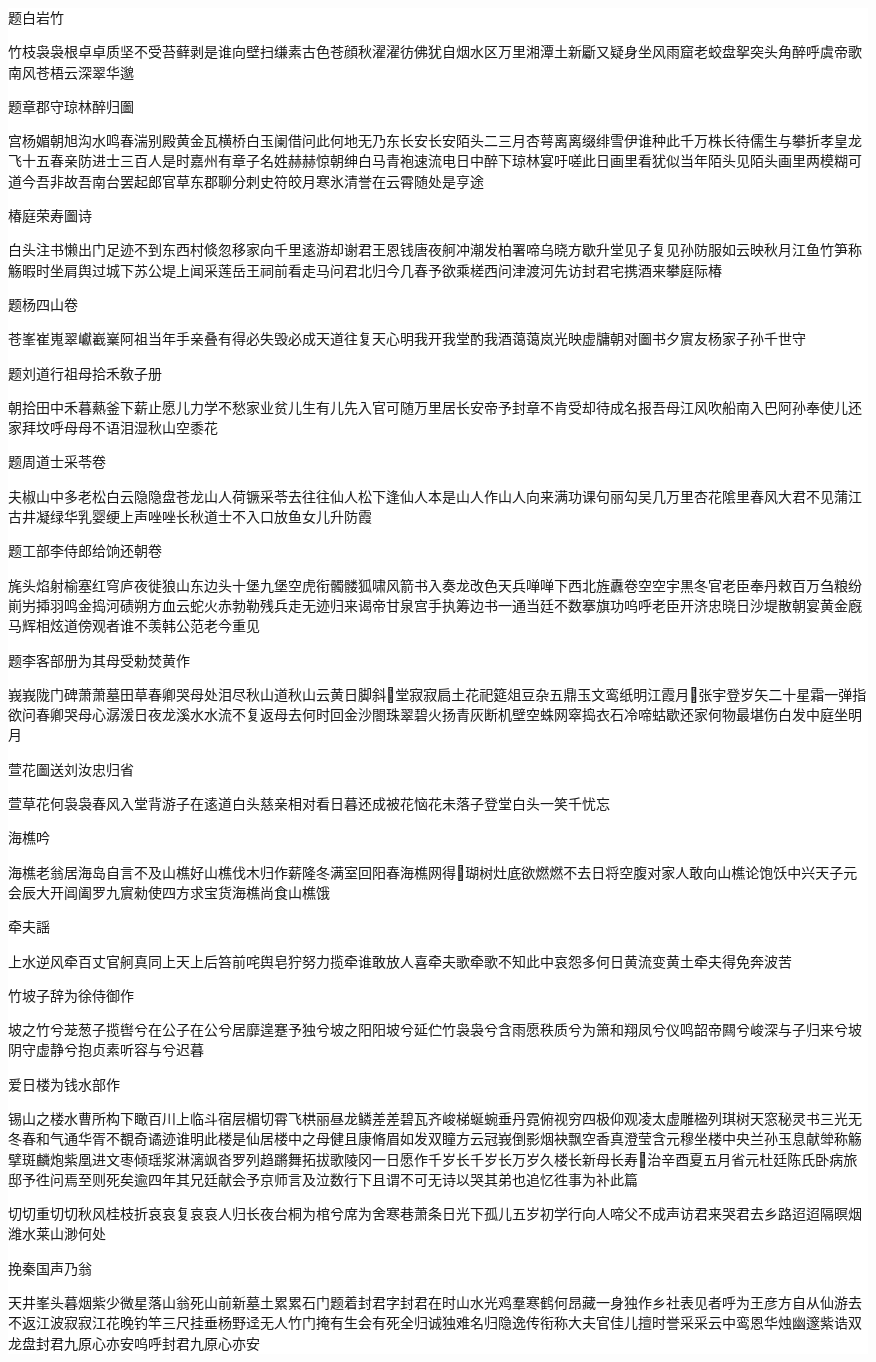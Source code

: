 题白岩竹  

竹枝袅袅根卓卓质坚不受苔藓剥是谁向壁扫缣素古色苍顔秋濯濯彷佛犹自烟水区万里湘潭土新斸又疑身坐风雨窟老蛟盘挐突头角醉呼虞帝歌南风苍梧云深翠华邈  

题章郡守琼林醉归圗  

宫杨媚朝旭沟水鸣春湍别殿黄金瓦横桥白玉阑借问此何地无乃东长安长安陌头二三月杏萼离离缀绯雪伊谁种此千万株长待儒生与攀折孝皇龙飞十五春亲防进士三百人是时嘉州有章子名姓赫赫惊朝绅白马青袍速流电日中醉下琼林宴吁嗟此日画里看犹似当年陌头见陌头画里两模糊可道今吾非故吾南台罢起郎官草东郡聊分刺史符皎月寒氷清誉在云霄随处是亨途  

椿庭荣寿圗诗  

白头注书懒出门足迹不到东西村倐忽移家向千里逺游却谢君王恩钱唐夜舸冲潮发柏署啼乌晓方歇升堂见子复见孙防服如云映秋月江鱼竹笋称觞暇时坐肩舆过城下苏公堤上闻采莲岳王祠前看走马问君北归今几春予欲乘槎西问津渡河先访封君宅携酒来攀庭际椿  

题杨四山卷  

苍峯崔嵬翠巘嶻嶪阿祖当年手亲叠有得必失毁必成天道往复天心明我开我堂酌我酒蔼蔼岚光映虚牗朝对圗书夕賔友杨家子孙千世守  

题刘道行祖母拾禾敎子册  

朝拾田中禾暮爇釜下薪止愿儿力学不愁家业贫儿生有儿先入官可随万里居长安帝予封章不肯受却待成名报吾母江风吹船南入巴阿孙奉使儿还家拜坟呼母母不语泪湿秋山空黍花  

题周道士采苓卷  

夫椒山中多老松白云隐隐盘苍龙山人荷镢采苓去往往仙人松下逢仙人本是山人作山人向来满功课句丽勾吴几万里杏花隂里春风大君不见蒲江古井凝绿华乳婴绠上声唑唑长秋道士不入口放鱼女儿升防霞  

题工部李侍郎给饷还朝卷  

旄头焰射榆塞红穹庐夜徙狼山东边头十堡九堡空虎衔髑髅狐啸风箭书入奏龙改色天兵啴啴下西北旌纛卷空空宇黒冬官老臣奉丹敕百万刍粮纷崱屴揷羽鸣金捣河碛朔方血云蛇火赤勃勒残兵走无迹归来谒帝甘泉宫手执筹边书一通当廷不数搴旗功呜呼老臣开济忠晓日沙堤散朝宴黄金廐马辉相炫道傍观者谁不羡韩公范老今重见  

题李客部册为其母受勅焚黄作  

峩峩陇门碑萧萧墓田草春卿哭母处泪尽秋山道秋山云黄日脚斜堂寂寂扃土花祀筵俎豆杂五鼎玉文鸾纸明江霞月张宇登岁矢二十星霜一弹指欲问春卿哭母心潺湲日夜龙溪水水流不复返母去何时回金沙閤珠翠碧火扬青灰断机壁空蛛网窣捣衣石冷啼蛄歇还家何物最堪伤白发中庭坐明月  

萱花圗送刘汝忠归省  

萱草花何袅袅春风入堂背游子在逺道白头慈亲相对看日暮还成被花恼花未落子登堂白头一笑千忧忘  

海樵吟  

海樵老翁居海岛自言不及山樵好山樵伐木归作薪隆冬满室回阳春海樵网得瑚树灶底欲燃燃不去日将空腹对家人敢向山樵论饱饫中兴天子元会辰大开阊阖罗九賔勑使四方求宝货海樵尚食山樵饿  

牵夫謡  

上水逆风牵百丈官舸真同上天上后笞前咤舆皂狞努力揽牵谁敢放人喜牵夫歌牵歌不知此中哀怨多何日黄流变黄土牵夫得免奔波苦  

竹坡子辞为徐侍御作  

坡之竹兮茏葱子揽辔兮在公子在公兮居靡遑蹇予独兮坡之阳阳坡兮延伫竹袅袅兮含雨愿秩质兮为箫和翔凤兮仪鸣韶帝闗兮峻深与子归来兮坡阴守虚静兮抱贞素听容与兮迟暮  

爱日楼为钱水部作  

锡山之楼水曹所构下瞰百川上临斗宿层楣切霄飞栱丽昼龙鳞差差碧瓦齐峻梯蜒蜿垂丹霓俯视穷四极仰观凌太虚雕楹列琪树天窓秘灵书三光无冬春和气通华胥不覩奇谲迹谁明此楼是仙居楼中之母健且康脩眉如发双瞳方云冠峩倒影烟袂飘空香真澄莹含元穆坐楼中央兰孙玉息献斚称觞擘斑麟炮紫凰进文枣倾瑶浆淋漓飒沓罗列趋蹡舞拓拔歌陵冈一日愿作千岁长千岁长万岁久楼长新母长寿治辛酉夏五月省元杜廷陈氏卧病旅邸予徃问焉至则死矣逾四年其兄廷献会予京师言及泣数行下且谓不可无诗以哭其弟也追忆徃事为补此篇  

切切重切切秋风桂枝折哀哀复哀哀人归长夜台桐为棺兮席为舍寒巷萧条日光下孤儿五岁初学行向人啼父不成声访君来哭君去乡路迢迢隔暝烟潍水莱山渺何处  

挽秦国声乃翁  

天井峯头暮烟紫少微星落山翁死山前新墓土累累石门题着封君字封君在时山水光鸡羣寒鹤何昂藏一身独作乡社表见者呼为王彦方自从仙游去不返江波寂寂江花晚钓竿三尺挂垂杨野迳无人竹门掩有生会有死全归诚独难名归隐逸传衔称大夫官佳儿擅时誉采采云中鸾恩华烛幽邃紫诰双龙盘封君九原心亦安呜呼封君九原心亦安  
